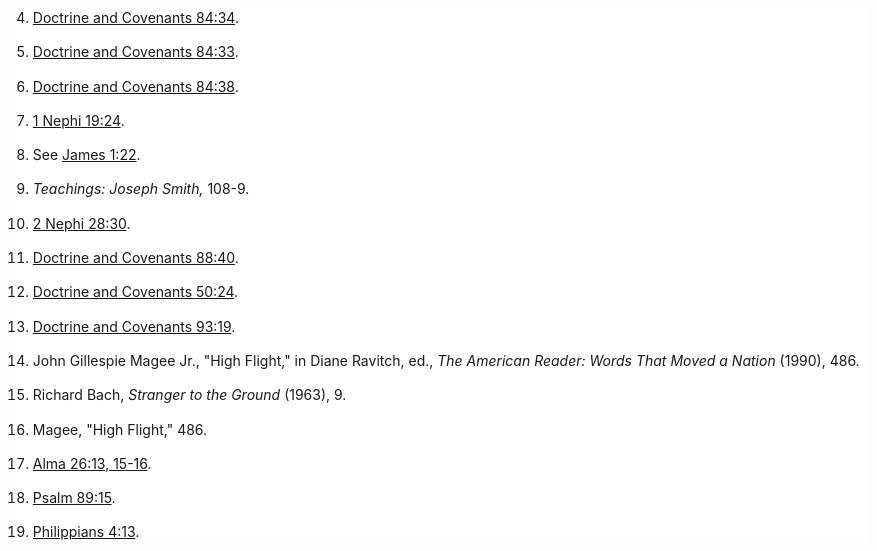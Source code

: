   4.   [Doctrine and Covenants 84:34](https://www.lds.org/scriptures/dc-testament/dc/84.34?lang=eng#33).

  5.   [Doctrine and Covenants 84:33](https://www.lds.org/scriptures/dc-testament/dc/84.33?lang=eng#32).

  6.   [Doctrine and Covenants 84:38](https://www.lds.org/scriptures/dc-testament/dc/84.38?lang=eng#37).

  7.   [1 Nephi 19:24](https://www.lds.org/scriptures/bofm/1-ne/19.24?lang=eng#23).

  8.  See [James 1:22](https://www.lds.org/scriptures/nt/james/1.22?lang=eng#21).

  9.   _Teachings: Joseph Smith,_ 108-9.

  10.   [2 Nephi 28:30](https://www.lds.org/scriptures/bofm/2-ne/28.30?lang=eng#29).

  11.   [Doctrine and Covenants 88:40](https://www.lds.org/scriptures/dc-testament/dc/88.40?lang=eng#39).

  12.   [Doctrine and Covenants 50:24](https://www.lds.org/scriptures/dc-testament/dc/50.24?lang=eng#23).

  13.   [Doctrine and Covenants 93:19](https://www.lds.org/scriptures/dc-testament/dc/93.19?lang=eng#18).

  14.  John Gillespie Magee Jr., "High Flight," in Diane Ravitch, ed., _The American Reader: Words That Moved a Nation_ (1990), 486.

  15.  Richard Bach, _Stranger to the Ground_ (1963), 9.

  16.  Magee, "High Flight," 486.

  17.   [Alma 26:13, 15-16](https://www.lds.org/scriptures/bofm/alma/26.13%2C15-16?lang=eng#12).

  18.   [Psalm 89:15](https://www.lds.org/scriptures/ot/ps/89.15?lang=eng#14).

  19.   [Philippians 4:13](https://www.lds.org/scriptures/nt/philip/4.13?lang=eng#12).

